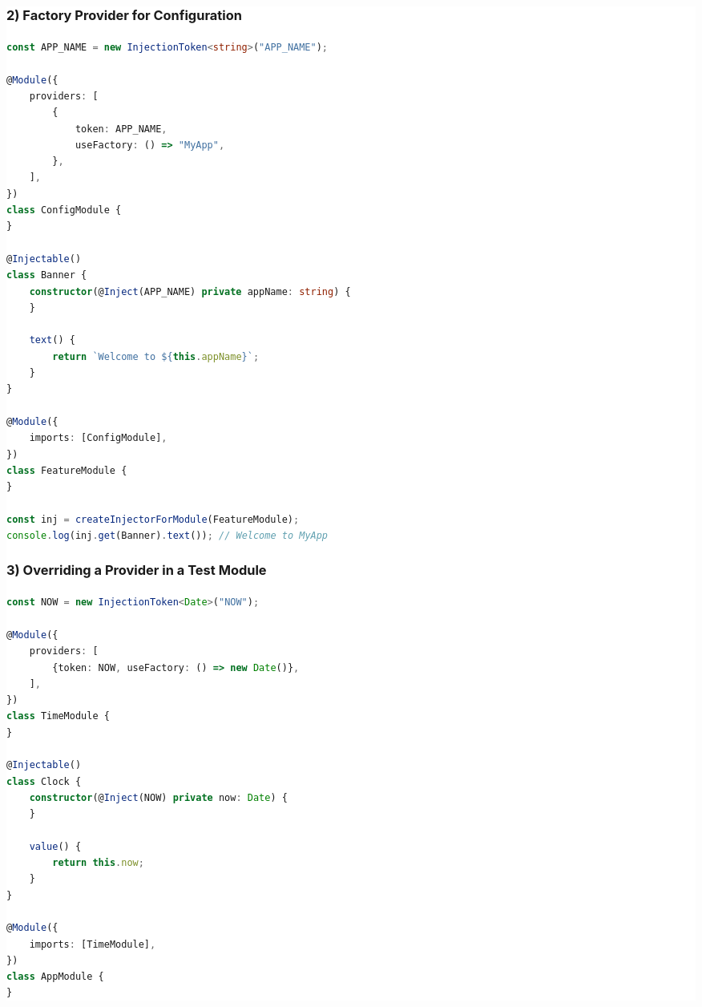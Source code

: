 ### 2) Factory Provider for Configuration

```ts
const APP_NAME = new InjectionToken<string>("APP_NAME");

@Module({
    providers: [
        {
            token: APP_NAME,
            useFactory: () => "MyApp",
        },
    ],
})
class ConfigModule {
}

@Injectable()
class Banner {
    constructor(@Inject(APP_NAME) private appName: string) {
    }

    text() {
        return `Welcome to ${this.appName}`;
    }
}

@Module({
    imports: [ConfigModule],
})
class FeatureModule {
}

const inj = createInjectorForModule(FeatureModule);
console.log(inj.get(Banner).text()); // Welcome to MyApp
```

### 3) Overriding a Provider in a Test Module

```ts
const NOW = new InjectionToken<Date>("NOW");

@Module({
    providers: [
        {token: NOW, useFactory: () => new Date()},
    ],
})
class TimeModule {
}

@Injectable()
class Clock {
    constructor(@Inject(NOW) private now: Date) {
    }

    value() {
        return this.now;
    }
}

@Module({
    imports: [TimeModule],
})
class AppModule {
}
```